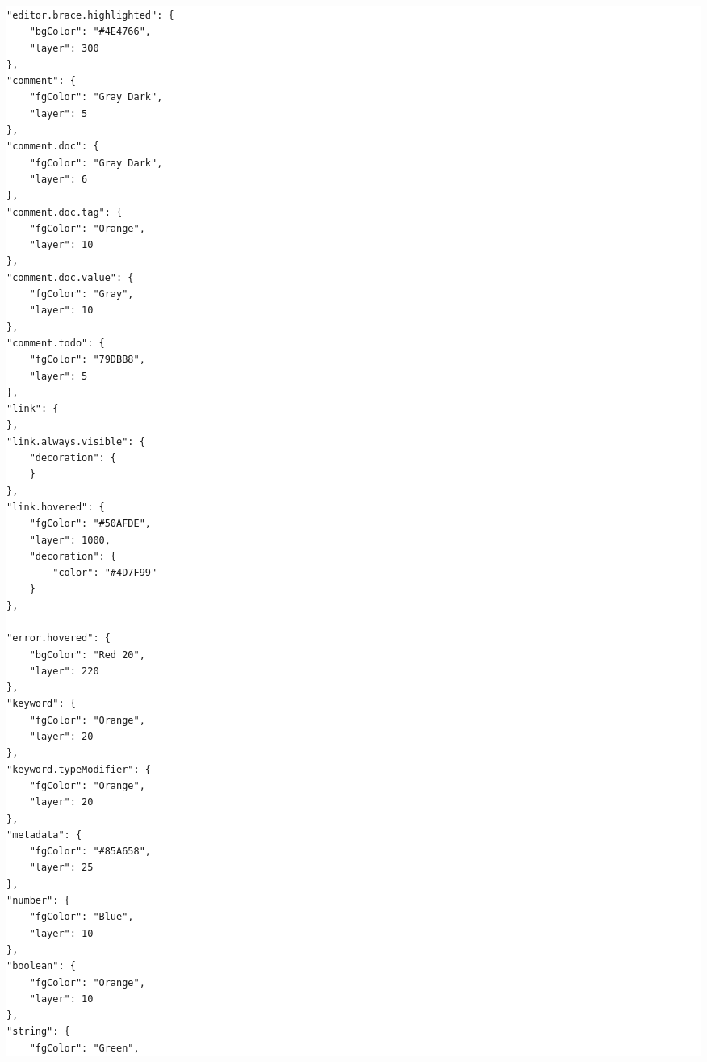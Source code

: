     "editor.brace.highlighted": {
        "bgColor": "#4E4766",
        "layer": 300
    },
    "comment": {
        "fgColor": "Gray Dark",
        "layer": 5
    },
    "comment.doc": {
        "fgColor": "Gray Dark",
        "layer": 6
    },
    "comment.doc.tag": {
        "fgColor": "Orange",
        "layer": 10
    },
    "comment.doc.value": {
        "fgColor": "Gray",
        "layer": 10
    },
    "comment.todo": {
        "fgColor": "79DBB8",
        "layer": 5
    },
    "link": {
    },
    "link.always.visible": {
        "decoration": {
        }
    },
    "link.hovered": {
        "fgColor": "#50AFDE",
        "layer": 1000,
        "decoration": {
            "color": "#4D7F99"
        }
    },

    "error.hovered": {
        "bgColor": "Red 20",
        "layer": 220
    },
    "keyword": {
        "fgColor": "Orange",
        "layer": 20
    },
    "keyword.typeModifier": {
        "fgColor": "Orange",
        "layer": 20
    },
    "metadata": {
        "fgColor": "#85A658",
        "layer": 25
    },
    "number": {
        "fgColor": "Blue",
        "layer": 10
    },
    "boolean": {
        "fgColor": "Orange",
        "layer": 10
    },
    "string": {
        "fgColor": "Green",